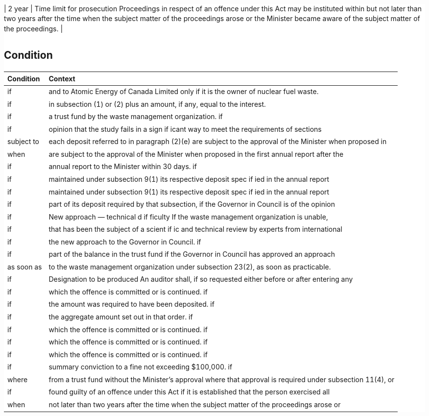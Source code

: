 | 2 year     | Time limit for prosecution Proceedings in respect of an offence under this Act may be instituted within but not later than two years after the time when the subject matter of the proceedings arose or the Minister became aware of the subject matter of the proceedings.                                                                                                                                                                                                                                                                                                                                                                                                       |


## Condition
| Condition   | Context                                                                                                      |
|:------------|:-------------------------------------------------------------------------------------------------------------|
| if          | and to Atomic Energy of Canada Limited only if  it is the owner of nuclear fuel waste.                       |
| if          | in subsection (1) or (2) plus an amount, if  any, equal to the interest.                                     |
| if          | a trust fund by the waste management organization. if                                                        |
| if          | opinion that the study fails in a sign if icant way to meet the requirements of sections                     |
| subject to  | each deposit referred to in paragraph (2)(e) are subject to the approval of the Minister when proposed in    |
| when        | are subject to the approval of the Minister when proposed in the first annual report after the               |
| if          | annual report to the Minister within 30 days. if                                                             |
| if          | maintained under subsection 9(1) its respective deposit spec if ied in the annual report                     |
| if          | maintained under subsection 9(1) its respective deposit spec if ied in the annual report                     |
| if          | part of its deposit required by that subsection, if the Governor in Council is of the opinion                |
| if          | New approach — technical d if ficulty If the waste management organization is unable,                        |
| if          | that has been the subject of a scient if ic and technical review by experts from international               |
| if          | the new approach to the Governor in Council. if                                                              |
| if          | part of the balance in the trust fund if the Governor in Council has approved an approach                    |
| as soon as  | to the waste management organization under subsection 23(2), as soon as  practicable.                        |
| if          | Designation to be produced An auditor shall,  if so requested either before or after entering any            |
| if          | which the offence is committed or is continued. if                                                           |
| if          | the amount was required to have been deposited. if                                                           |
| if          | the aggregate amount set out in that order. if                                                               |
| if          | which the offence is committed or is continued. if                                                           |
| if          | which the offence is committed or is continued. if                                                           |
| if          | which the offence is committed or is continued. if                                                           |
| if          | summary conviction to a fine not exceeding $100,000. if                                                      |
| where       | from a trust fund without the Minister’s approval where that approval is required under subsection 11(4), or |
| if          | found guilty of an offence under this Act if it is established that the person exercised all                 |
| when        | not later than two years after the time when the subject matter of the proceedings arose or                  |
